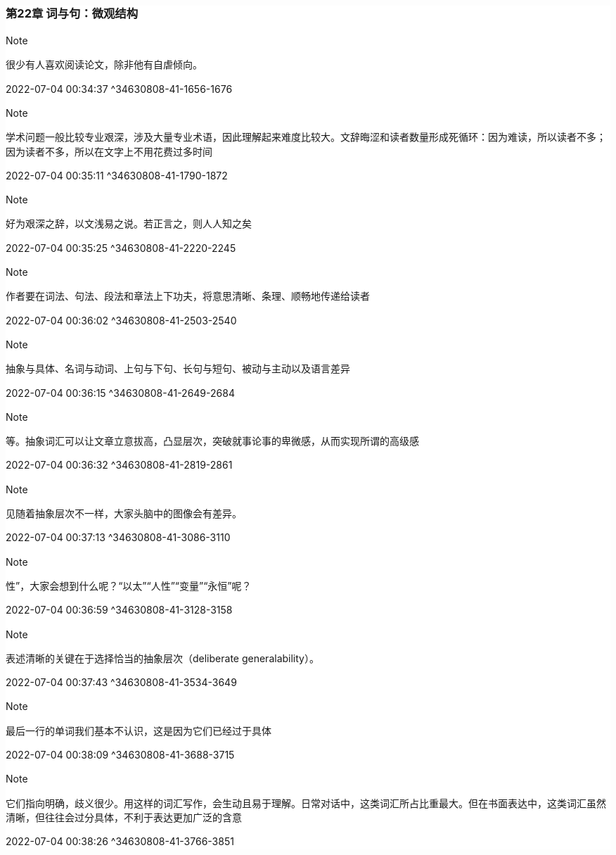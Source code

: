 ### 第22章 词与句：微观结构

> [!NOTE] 
> 很少有人喜欢阅读论文，除非他有自虐倾向。
> 
> 2022-07-04 00:34:37 ^34630808-41-1656-1676

> [!NOTE] 
> 学术问题一般比较专业艰深，涉及大量专业术语，因此理解起来难度比较大。文辞晦涩和读者数量形成死循环：因为难读，所以读者不多；因为读者不多，所以在文字上不用花费过多时间
> 
> 2022-07-04 00:35:11 ^34630808-41-1790-1872

> [!NOTE] 
> 好为艰深之辞，以文浅易之说。若正言之，则人人知之矣
> 
> 2022-07-04 00:35:25 ^34630808-41-2220-2245

> [!NOTE] 
> 作者要在词法、句法、段法和章法上下功夫，将意思清晰、条理、顺畅地传递给读者
> 
> 2022-07-04 00:36:02 ^34630808-41-2503-2540

> [!NOTE] 
> 抽象与具体、名词与动词、上句与下句、长句与短句、被动与主动以及语言差异
> 
> 2022-07-04 00:36:15 ^34630808-41-2649-2684

> [!NOTE] 
> 等。抽象词汇可以让文章立意拔高，凸显层次，突破就事论事的卑微感，从而实现所谓的高级感
> 
> 2022-07-04 00:36:32 ^34630808-41-2819-2861

> [!NOTE] 
> 见随着抽象层次不一样，大家头脑中的图像会有差异。
> 
> 2022-07-04 00:37:13 ^34630808-41-3086-3110

> [!NOTE] 
> 性”，大家会想到什么呢？“以太”“人性”“变量”“永恒”呢？
> 
> 2022-07-04 00:36:59 ^34630808-41-3128-3158

> [!NOTE] 
> 表述清晰的关键在于选择恰当的抽象层次（deliberate generalability）。
> 
> 2022-07-04 00:37:43 ^34630808-41-3534-3649

> [!NOTE] 
> 最后一行的单词我们基本不认识，这是因为它们已经过于具体
> 
> 2022-07-04 00:38:09 ^34630808-41-3688-3715

> [!NOTE] 
> 它们指向明确，歧义很少。用这样的词汇写作，会生动且易于理解。日常对话中，这类词汇所占比重最大。但在书面表达中，这类词汇虽然清晰，但往往会过分具体，不利于表达更加广泛的含意
> 
> 2022-07-04 00:38:26 ^34630808-41-3766-3851
